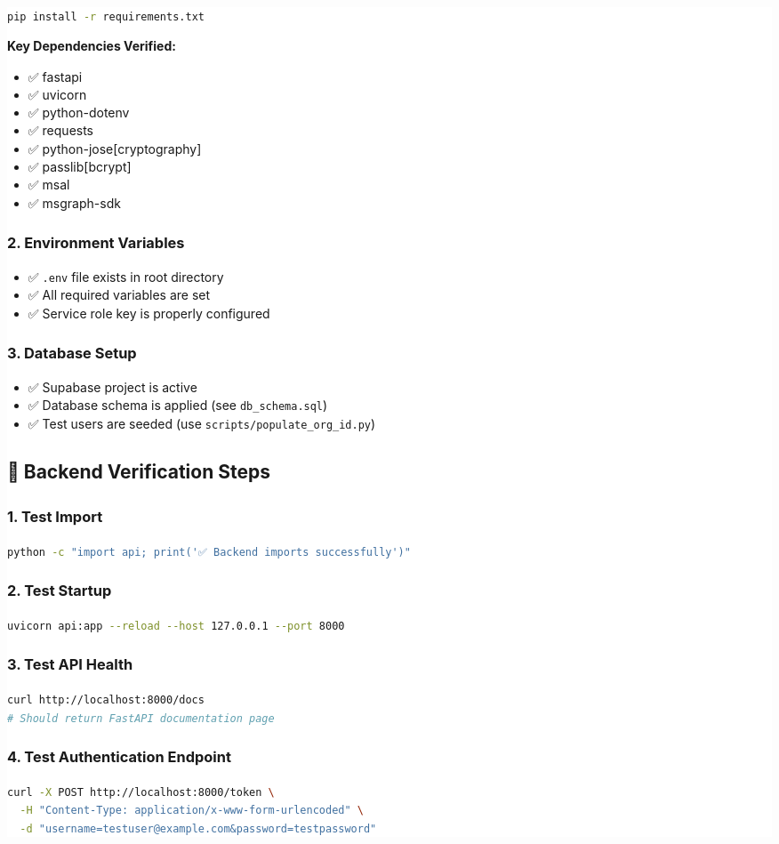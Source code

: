 ```bash
pip install -r requirements.txt
```

**Key Dependencies Verified:**

- ✅ fastapi
- ✅ uvicorn
- ✅ python-dotenv
- ✅ requests
- ✅ python-jose[cryptography]
- ✅ passlib[bcrypt]
- ✅ msal
- ✅ msgraph-sdk

### 2. Environment Variables

- ✅ `.env` file exists in root directory
- ✅ All required variables are set
- ✅ Service role key is properly configured

### 3. Database Setup

- ✅ Supabase project is active
- ✅ Database schema is applied (see `db_schema.sql`)
- ✅ Test users are seeded (use `scripts/populate_org_id.py`)

## 🧪 Backend Verification Steps

### 1. Test Import

```bash
python -c "import api; print('✅ Backend imports successfully')"
```

### 2. Test Startup

```bash
uvicorn api:app --reload --host 127.0.0.1 --port 8000
```

### 3. Test API Health

```bash
curl http://localhost:8000/docs
# Should return FastAPI documentation page
```

### 4. Test Authentication Endpoint

```bash
curl -X POST http://localhost:8000/token \
  -H "Content-Type: application/x-www-form-urlencoded" \
  -d "username=testuser@example.com&password=testpassword"
```
